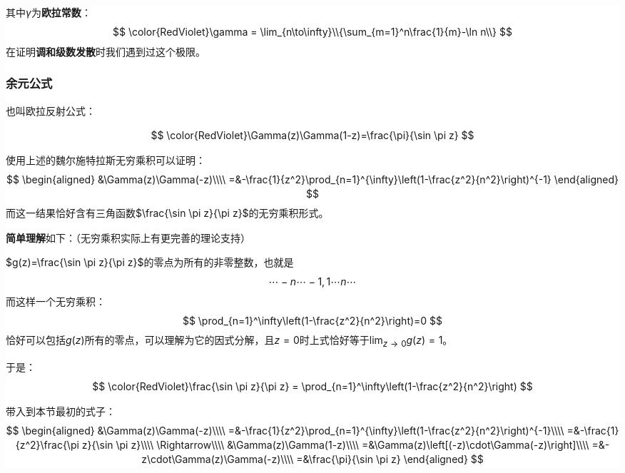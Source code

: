 其中$\gamma$为**欧拉常数**：
$$
\color{RedViolet}\gamma = \lim_{n\to\infty}\\{\sum_{m=1}^n\frac{1}{m}-\ln n\\}
$$
在证明**调和级数发散**时我们遇到过这个极限。

### 余元公式
也叫欧拉反射公式：

$$
\color{RedViolet}\Gamma(z)\Gamma(1-z)=\frac{\pi}{\sin \pi z}
$$

使用上述的魏尔施特拉斯无穷乘积可以证明：
$$
\begin{aligned}
&\Gamma(z)\Gamma(-z)\\\\
=&-\frac{1}{z^2}\prod_{n=1}^{\infty}\left(1-\frac{z^2}{n^2}\right)^{-1}
\end{aligned}
$$
而这一结果恰好含有三角函数$\frac{\sin \pi z}{\pi z}$的无穷乘积形式。

**简单理解**如下：（无穷乘积实际上有更完善的理论支持）

$g(z)=\frac{\sin \pi z}{\pi z}$的零点为所有的非零整数，也就是
$$
\cdots-n\cdots-1,1\cdots n\cdots
$$
而这样一个无穷乘积：
$$
\prod_{n=1}^\infty\left(1-\frac{z^2}{n^2}\right)=0
$$
恰好可以包括$g(z)$所有的零点，可以理解为它的因式分解，且$z=0$时上式恰好等于$\lim_{z\to0}g(z)=1$。

于是：
$$
\color{RedViolet}\frac{\sin \pi z}{\pi z} = \prod_{n=1}^\infty\left(1-\frac{z^2}{n^2}\right)
$$


带入到本节最初的式子：
$$
\begin{aligned}
&\Gamma(z)\Gamma(-z)\\\\
=&-\frac{1}{z^2}\prod_{n=1}^{\infty}\left(1-\frac{z^2}{n^2}\right)^{-1}\\\\
=&-\frac{1}{z^2}\frac{\pi z}{\sin \pi z}\\\\
\Rightarrow\\\\
&\Gamma(z)\Gamma(1-z)\\\\
=&\Gamma(z)\left[(-z)\cdot\Gamma(-z)\right]\\\\
=&-z\cdot\Gamma(z)\Gamma(-z)\\\\
=&\frac{\pi}{\sin \pi z}
\end{aligned}
$$
